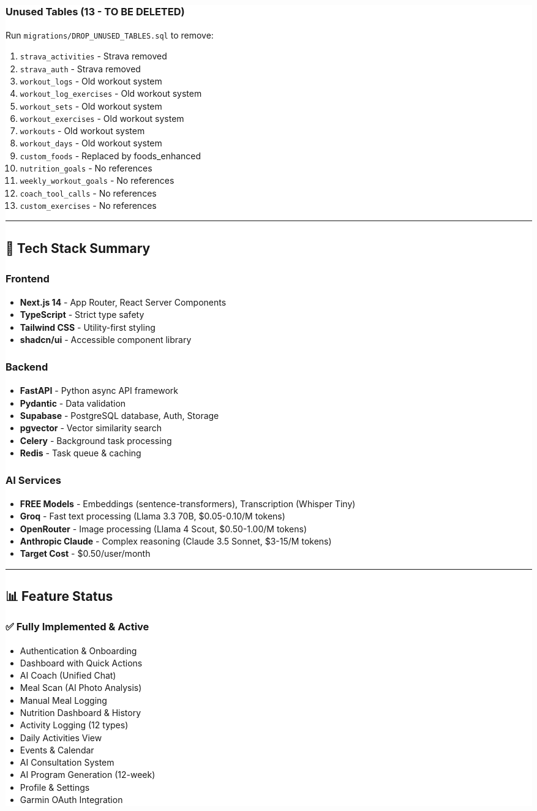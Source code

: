 ### Unused Tables (13 - TO BE DELETED)
Run `migrations/DROP_UNUSED_TABLES.sql` to remove:
1. `strava_activities` - Strava removed
2. `strava_auth` - Strava removed
3. `workout_logs` - Old workout system
4. `workout_log_exercises` - Old workout system
5. `workout_sets` - Old workout system
6. `workout_exercises` - Old workout system
7. `workouts` - Old workout system
8. `workout_days` - Old workout system
9. `custom_foods` - Replaced by foods_enhanced
10. `nutrition_goals` - No references
11. `weekly_workout_goals` - No references
12. `coach_tool_calls` - No references
13. `custom_exercises` - No references

---

## 🚀 Tech Stack Summary

### Frontend
- **Next.js 14** - App Router, React Server Components
- **TypeScript** - Strict type safety
- **Tailwind CSS** - Utility-first styling
- **shadcn/ui** - Accessible component library

### Backend
- **FastAPI** - Python async API framework
- **Pydantic** - Data validation
- **Supabase** - PostgreSQL database, Auth, Storage
- **pgvector** - Vector similarity search
- **Celery** - Background task processing
- **Redis** - Task queue & caching

### AI Services
- **FREE Models** - Embeddings (sentence-transformers), Transcription (Whisper Tiny)
- **Groq** - Fast text processing (Llama 3.3 70B, $0.05-0.10/M tokens)
- **OpenRouter** - Image processing (Llama 4 Scout, $0.50-1.00/M tokens)
- **Anthropic Claude** - Complex reasoning (Claude 3.5 Sonnet, $3-15/M tokens)
- **Target Cost** - $0.50/user/month

---

## 📊 Feature Status

### ✅ Fully Implemented & Active
- Authentication & Onboarding
- Dashboard with Quick Actions
- AI Coach (Unified Chat)
- Meal Scan (AI Photo Analysis)
- Manual Meal Logging
- Nutrition Dashboard & History
- Activity Logging (12 types)
- Daily Activities View
- Events & Calendar
- AI Consultation System
- AI Program Generation (12-week)
- Profile & Settings
- Garmin OAuth Integration
